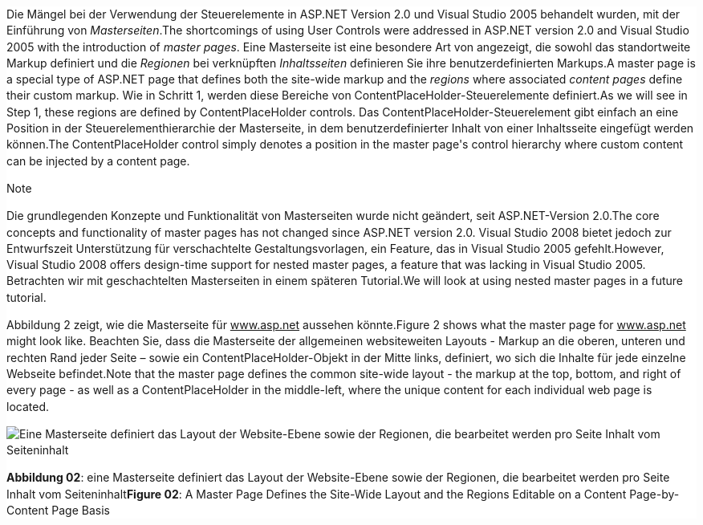<span data-ttu-id="f3b6c-151">Die Mängel bei der Verwendung der Steuerelemente in ASP.NET Version 2.0 und Visual Studio 2005 behandelt wurden, mit der Einführung von *Masterseiten*.</span><span class="sxs-lookup"><span data-stu-id="f3b6c-151">The shortcomings of using User Controls were addressed in ASP.NET version 2.0 and Visual Studio 2005 with the introduction of *master pages*.</span></span> <span data-ttu-id="f3b6c-152">Eine Masterseite ist eine besondere Art von angezeigt, die sowohl das standortweite Markup definiert und die *Regionen* bei verknüpften *Inhaltsseiten* definieren Sie ihre benutzerdefinierten Markups.</span><span class="sxs-lookup"><span data-stu-id="f3b6c-152">A master page is a special type of ASP.NET page that defines both the site-wide markup and the *regions* where associated *content pages* define their custom markup.</span></span> <span data-ttu-id="f3b6c-153">Wie in Schritt 1, werden diese Bereiche von ContentPlaceHolder-Steuerelemente definiert.</span><span class="sxs-lookup"><span data-stu-id="f3b6c-153">As we will see in Step 1, these regions are defined by ContentPlaceHolder controls.</span></span> <span data-ttu-id="f3b6c-154">Das ContentPlaceHolder-Steuerelement gibt einfach an eine Position in der Steuerelementhierarchie der Masterseite, in dem benutzerdefinierter Inhalt von einer Inhaltsseite eingefügt werden können.</span><span class="sxs-lookup"><span data-stu-id="f3b6c-154">The ContentPlaceHolder control simply denotes a position in the master page's control hierarchy where custom content can be injected by a content page.</span></span>

> [!NOTE]
> <span data-ttu-id="f3b6c-155">Die grundlegenden Konzepte und Funktionalität von Masterseiten wurde nicht geändert, seit ASP.NET-Version 2.0.</span><span class="sxs-lookup"><span data-stu-id="f3b6c-155">The core concepts and functionality of master pages has not changed since ASP.NET version 2.0.</span></span> <span data-ttu-id="f3b6c-156">Visual Studio 2008 bietet jedoch zur Entwurfszeit Unterstützung für verschachtelte Gestaltungsvorlagen, ein Feature, das in Visual Studio 2005 gefehlt.</span><span class="sxs-lookup"><span data-stu-id="f3b6c-156">However, Visual Studio 2008 offers design-time support for nested master pages, a feature that was lacking in Visual Studio 2005.</span></span> <span data-ttu-id="f3b6c-157">Betrachten wir mit geschachtelten Masterseiten in einem späteren Tutorial.</span><span class="sxs-lookup"><span data-stu-id="f3b6c-157">We will look at using nested master pages in a future tutorial.</span></span>


<span data-ttu-id="f3b6c-158">Abbildung 2 zeigt, wie die Masterseite für www.asp.net aussehen könnte.</span><span class="sxs-lookup"><span data-stu-id="f3b6c-158">Figure 2 shows what the master page for www.asp.net might look like.</span></span> <span data-ttu-id="f3b6c-159">Beachten Sie, dass die Masterseite der allgemeinen websiteweiten Layouts - Markup an die oberen, unteren und rechten Rand jeder Seite – sowie ein ContentPlaceHolder-Objekt in der Mitte links, definiert, wo sich die Inhalte für jede einzelne Webseite befindet.</span><span class="sxs-lookup"><span data-stu-id="f3b6c-159">Note that the master page defines the common site-wide layout - the markup at the top, bottom, and right of every page - as well as a ContentPlaceHolder in the middle-left, where the unique content for each individual web page is located.</span></span>


![Eine Masterseite definiert das Layout der Website-Ebene sowie der Regionen, die bearbeitet werden pro Seite Inhalt vom Seiteninhalt](creating-a-site-wide-layout-using-master-pages-vb/_static/image4.png)

<span data-ttu-id="f3b6c-161">**Abbildung 02**: eine Masterseite definiert das Layout der Website-Ebene sowie der Regionen, die bearbeitet werden pro Seite Inhalt vom Seiteninhalt</span><span class="sxs-lookup"><span data-stu-id="f3b6c-161">**Figure 02**: A Master Page Defines the Site-Wide Layout and the Regions Editable on a Content Page-by-Content Page Basis</span></span>

